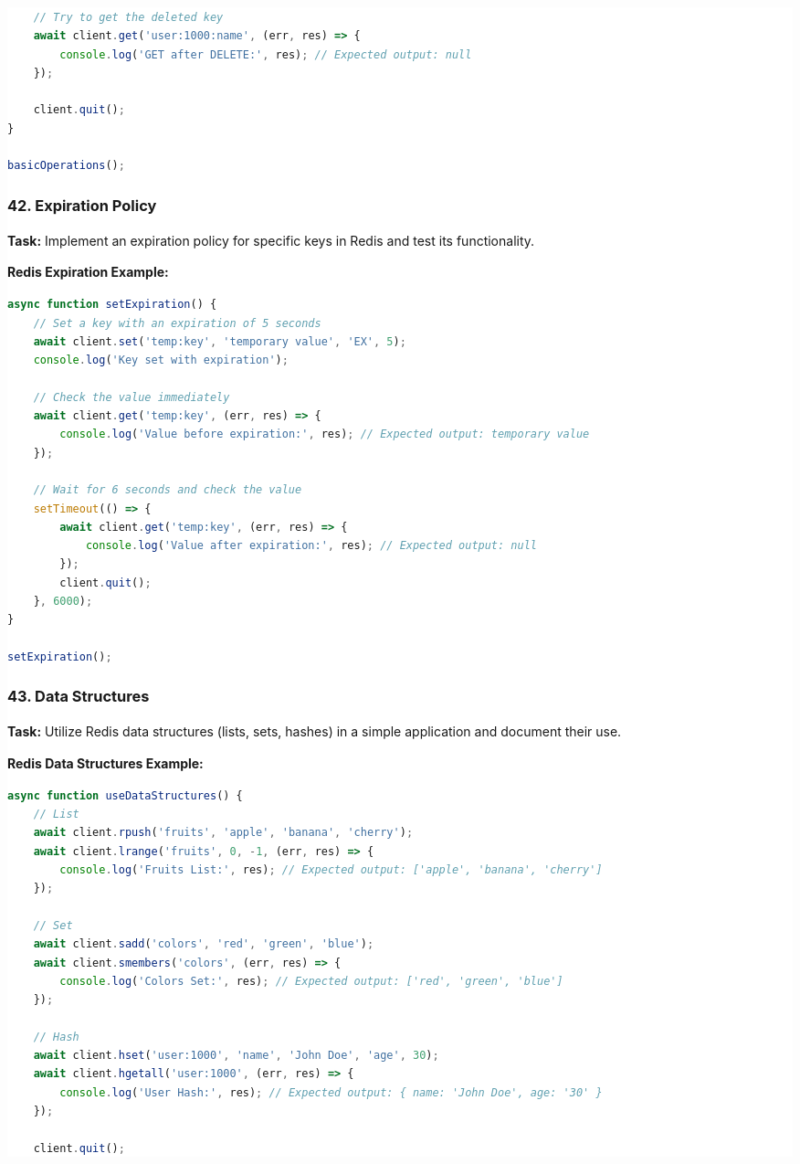 ```javascript
    // Try to get the deleted key
    await client.get('user:1000:name', (err, res) => {
        console.log('GET after DELETE:', res); // Expected output: null
    });

    client.quit();
}

basicOperations();
```

### 42. Expiration Policy
**Task:** Implement an expiration policy for specific keys in Redis and test its functionality.

**Redis Expiration Example:**
```javascript
async function setExpiration() {
    // Set a key with an expiration of 5 seconds
    await client.set('temp:key', 'temporary value', 'EX', 5);
    console.log('Key set with expiration');

    // Check the value immediately
    await client.get('temp:key', (err, res) => {
        console.log('Value before expiration:', res); // Expected output: temporary value
    });

    // Wait for 6 seconds and check the value
    setTimeout(() => {
        await client.get('temp:key', (err, res) => {
            console.log('Value after expiration:', res); // Expected output: null
        });
        client.quit();
    }, 6000);
}

setExpiration();
```

### 43. Data Structures
**Task:** Utilize Redis data structures (lists, sets, hashes) in a simple application and document their use.

**Redis Data Structures Example:**
```javascript
async function useDataStructures() {
    // List
    await client.rpush('fruits', 'apple', 'banana', 'cherry');
    await client.lrange('fruits', 0, -1, (err, res) => {
        console.log('Fruits List:', res); // Expected output: ['apple', 'banana', 'cherry']
    });

    // Set
    await client.sadd('colors', 'red', 'green', 'blue');
    await client.smembers('colors', (err, res) => {
        console.log('Colors Set:', res); // Expected output: ['red', 'green', 'blue']
    });

    // Hash
    await client.hset('user:1000', 'name', 'John Doe', 'age', 30);
    await client.hgetall('user:1000', (err, res) => {
        console.log('User Hash:', res); // Expected output: { name: 'John Doe', age: '30' }
    });

    client.quit();
```